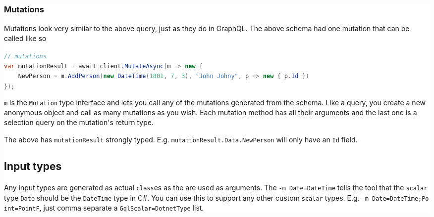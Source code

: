 ### Mutations

Mutations look very similar to the above query, just as they do in GraphQL. The above schema had one mutation that can be called like so

```c#
// mutations
var mutationResult = await client.MutateAsync(m => new {
    NewPerson = m.AddPerson(new DateTime(1801, 7, 3), "John Johny", p => new { p.Id })
});
```

`m` is the `Mutation` type interface and lets you call any of the mutations generated from the schema. Like a query, you create a new anonymous object and call as many mutations as you wish. Each mutation method has all their arguments and the last one is a selection query on the mutation's return type.

The above has `mutationResult` strongly typed. E.g. `mutationResult.Data.NewPerson` will only have an `Id` field.

## Input types

Any input types are generated as actual `class`es as the are used as arguments. The `-m Date=DateTime` tells the tool that the `scalar` type `Date` should be the `DateTime` type in C#. You can use this to support any other custom `scalar` types. E.g. `-m Date=DateTime;Point=PointF`, just comma separate a `GqlScalar=DotnetType` list.
